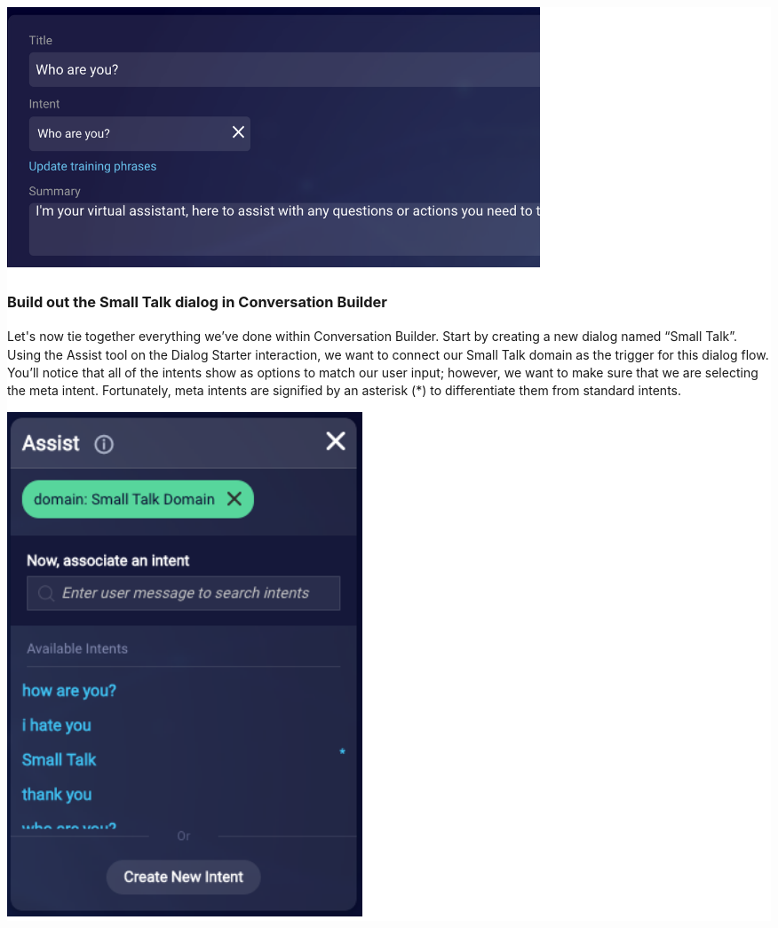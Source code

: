 <img class="fancyimage" style="width:600px" src="img/ConvoBuilder/guideMetaIntents_article.png">

### Build out the Small Talk dialog in Conversation Builder

Let's now tie together everything we’ve done within Conversation Builder. Start by creating a new dialog named “Small Talk”. Using the Assist tool on the Dialog Starter interaction, we want to connect our Small Talk domain as the trigger for this dialog flow. You’ll notice that all of the intents show as options to match our user input; however, we want to make sure that we are selecting the meta intent. Fortunately, meta intents are signified by an asterisk (*) to differentiate them from standard intents.

<img class="fancyimage" style="width:400px" src="img/ConvoBuilder/guideMetaIntents_NLUAssist.png">

